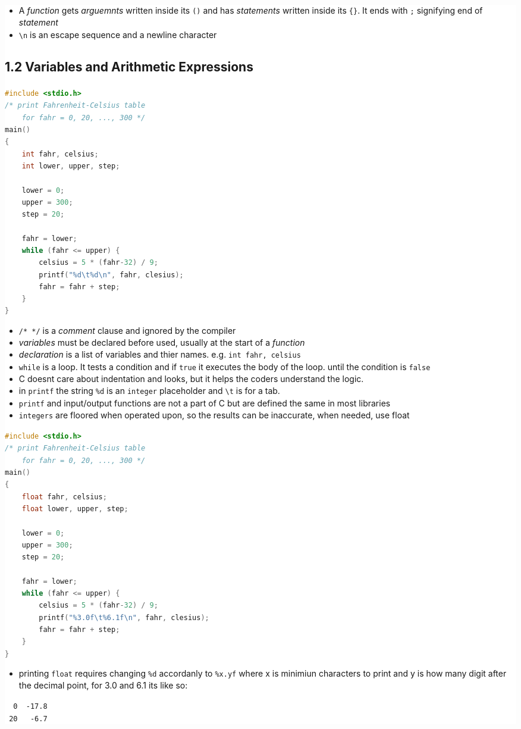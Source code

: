 - A *function* gets *arguemnts* written inside its `()` and has *statements* written inside its `{}`. It ends with `;` signifying end of *statement*
- `\n` is an escape sequence and a newline character
## 1.2	Variables and Arithmetic Expressions
```C
#include <stdio.h>
/* print Fahrenheit-Celsius table
	for fahr = 0, 20, ..., 300 */
main()
{
	int fahr, celsius;
	int lower, upper, step;
	
	lower = 0;
	upper = 300;
	step = 20;

	fahr = lower;
	while (fahr <= upper) {
		celsius = 5 * (fahr-32) / 9;
		printf("%d\t%d\n", fahr, clesius);
		fahr = fahr + step;
	}
}
```
- `/* */` is a *comment* clause and ignored by the compiler
- *variables* must be declared before used, usually at the start of a *function*
- *declaration* is a list of variables and thier names. e.g. `int fahr, celsius`
- `while` is a loop. It tests a condition and if `true` it executes the body of the loop. until the condition is `false`
- C doesnt care about indentation and looks, but it helps the coders understand the logic. 
- in `printf` the string `%d` is an `integer` placeholder and `\t` is for a tab. 
- `printf` and input/output functions are not a part of C but are defined the same in most libraries
- `integers` are floored when operated upon, so the results can be inaccurate, when needed, use float
```c
#include <stdio.h>
/* print Fahrenheit-Celsius table
	for fahr = 0, 20, ..., 300 */
main()
{
	float fahr, celsius;
	float lower, upper, step;
	
	lower = 0;
	upper = 300;
	step = 20;

	fahr = lower;
	while (fahr <= upper) {
		celsius = 5 * (fahr-32) / 9;
		printf("%3.0f\t%6.1f\n", fahr, clesius);
		fahr = fahr + step;
	}
}

```
- printing `float` requires changing `%d` accordanly to `%x.yf` where x is minimiun characters to print and y is how many digit after the decimal point, for 3.0 and 6.1 its like so:
```md
  0	 -17.8
 20	  -6.7
```